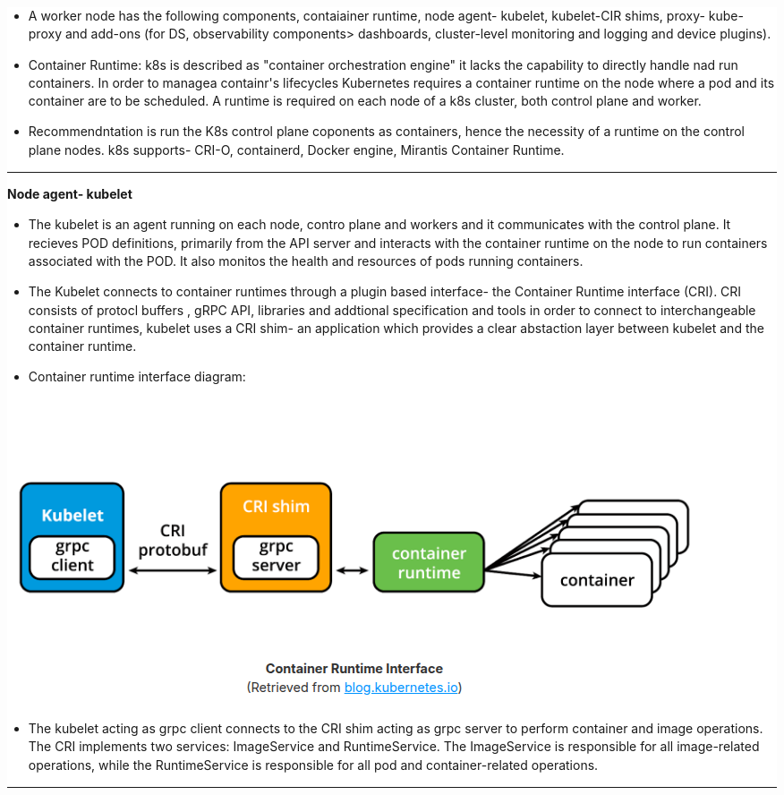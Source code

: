 - A worker node has the following components, contaiainer runtime, node agent- kubelet, kubelet-CIR shims, proxy- kube-proxy and add-ons (for DS, observability components> dashboards, cluster-level monitoring and logging and device plugins).

- Container Runtime: k8s is described as "container orchestration engine" it lacks the capability to directly handle nad run containers. In order to managea containr's lifecycles Kubernetes requires a container runtime on the node where a pod and its container are to be scheduled. A runtime is required on each node of a k8s cluster, both control plane and worker.

- Recommendntation is run the K8s control plane coponents as containers, hence the necessity of a runtime on the control plane nodes. k8s supports- CRI-O, containerd, Docker engine, Mirantis Container Runtime.

---

**Node agent- kubelet**

- The kubelet is an agent running on each node, contro plane and workers and it communicates with the control plane. It recieves POD definitions, primarily from the API server and interacts with the container runtime on the node to run containers associated with the POD. It also monitos the health and resources of pods running containers.

- The Kubelet connects to container runtimes through a plugin based interface- the Container Runtime interface (CRI). CRI consists of protocl buffers , gRPC API, libraries and addtional specification and tools in order to connect to interchangeable container runtimes, kubelet uses a CRI shim- an application which provides a clear abstaction layer between kubelet and the container runtime.

- Container runtime interface diagram:

![](images/CRI.png)

- The kubelet acting as grpc client connects to the CRI shim acting as grpc server to perform container and image operations. The CRI implements two services: ImageService and RuntimeService. The ImageService is responsible for all image-related operations, while the RuntimeService is responsible for all pod and container-related operations.

---
